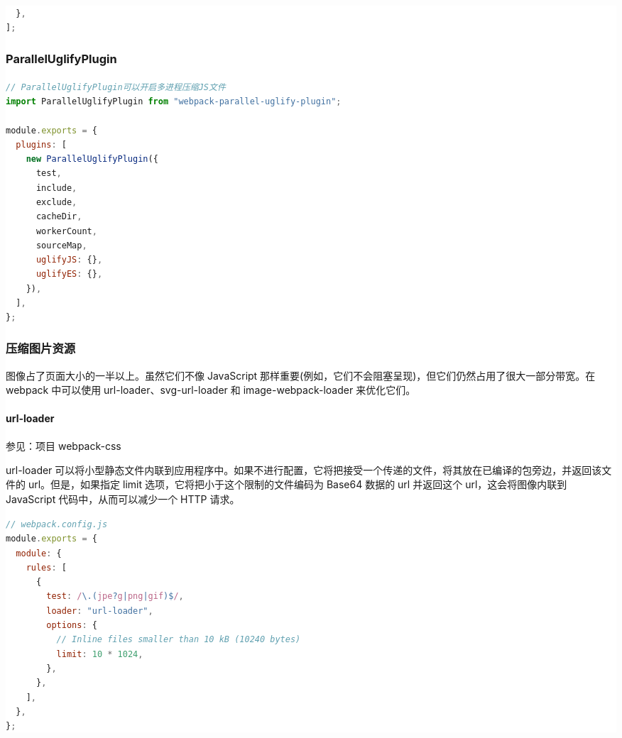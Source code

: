```js
  },
];
```

### ParallelUglifyPlugin

```js
// ParallelUglifyPlugin可以开启多进程压缩JS文件
import ParallelUglifyPlugin from "webpack-parallel-uglify-plugin";

module.exports = {
  plugins: [
    new ParallelUglifyPlugin({
      test,
      include,
      exclude,
      cacheDir,
      workerCount,
      sourceMap,
      uglifyJS: {},
      uglifyES: {},
    }),
  ],
};
```

### 压缩图片资源

图像占了页面大小的一半以上。虽然它们不像 JavaScript 那样重要(例如，它们不会阻塞呈现)，但它们仍然占用了很大一部分带宽。在 webpack 中可以使用 url-loader、svg-url-loader 和 image-webpack-loader 来优化它们。

#### url-loader

参见：项目 webpack-css

url-loader 可以将小型静态文件内联到应用程序中。如果不进行配置，它将把接受一个传递的文件，将其放在已编译的包旁边，并返回该文件的 url。但是，如果指定 limit 选项，它将把小于这个限制的文件编码为 Base64 数据的 url 并返回这个 url，这会将图像内联到 JavaScript 代码中，从而可以减少一个 HTTP 请求。

```js
// webpack.config.js
module.exports = {
  module: {
    rules: [
      {
        test: /\.(jpe?g|png|gif)$/,
        loader: "url-loader",
        options: {
          // Inline files smaller than 10 kB (10240 bytes)
          limit: 10 * 1024,
        },
      },
    ],
  },
};
```
